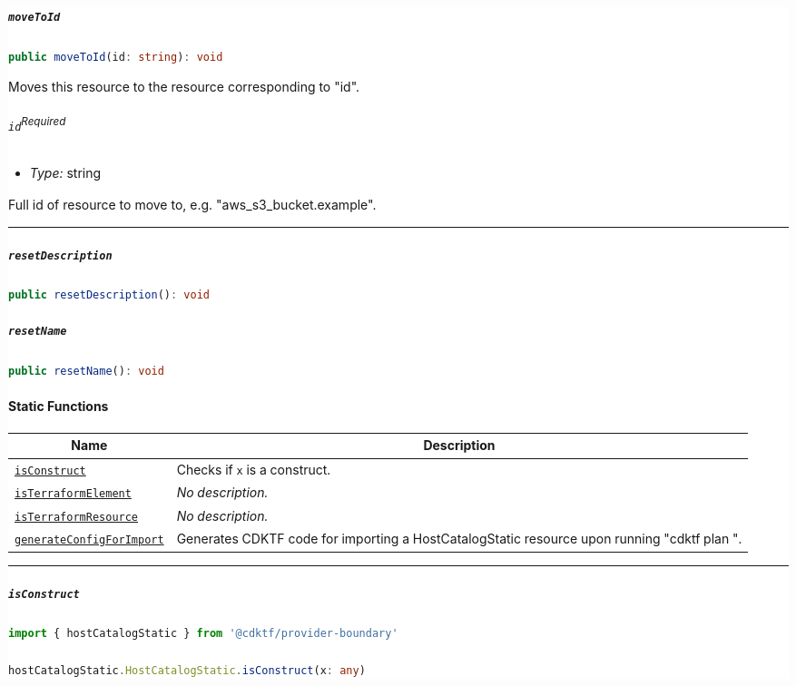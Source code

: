 
##### `moveToId` <a name="moveToId" id="@cdktf/provider-boundary.hostCatalogStatic.HostCatalogStatic.moveToId"></a>

```typescript
public moveToId(id: string): void
```

Moves this resource to the resource corresponding to "id".

###### `id`<sup>Required</sup> <a name="id" id="@cdktf/provider-boundary.hostCatalogStatic.HostCatalogStatic.moveToId.parameter.id"></a>

- *Type:* string

Full id of resource to move to, e.g. "aws_s3_bucket.example".

---

##### `resetDescription` <a name="resetDescription" id="@cdktf/provider-boundary.hostCatalogStatic.HostCatalogStatic.resetDescription"></a>

```typescript
public resetDescription(): void
```

##### `resetName` <a name="resetName" id="@cdktf/provider-boundary.hostCatalogStatic.HostCatalogStatic.resetName"></a>

```typescript
public resetName(): void
```

#### Static Functions <a name="Static Functions" id="Static Functions"></a>

| **Name** | **Description** |
| --- | --- |
| <code><a href="#@cdktf/provider-boundary.hostCatalogStatic.HostCatalogStatic.isConstruct">isConstruct</a></code> | Checks if `x` is a construct. |
| <code><a href="#@cdktf/provider-boundary.hostCatalogStatic.HostCatalogStatic.isTerraformElement">isTerraformElement</a></code> | *No description.* |
| <code><a href="#@cdktf/provider-boundary.hostCatalogStatic.HostCatalogStatic.isTerraformResource">isTerraformResource</a></code> | *No description.* |
| <code><a href="#@cdktf/provider-boundary.hostCatalogStatic.HostCatalogStatic.generateConfigForImport">generateConfigForImport</a></code> | Generates CDKTF code for importing a HostCatalogStatic resource upon running "cdktf plan <stack-name>". |

---

##### `isConstruct` <a name="isConstruct" id="@cdktf/provider-boundary.hostCatalogStatic.HostCatalogStatic.isConstruct"></a>

```typescript
import { hostCatalogStatic } from '@cdktf/provider-boundary'

hostCatalogStatic.HostCatalogStatic.isConstruct(x: any)
```
